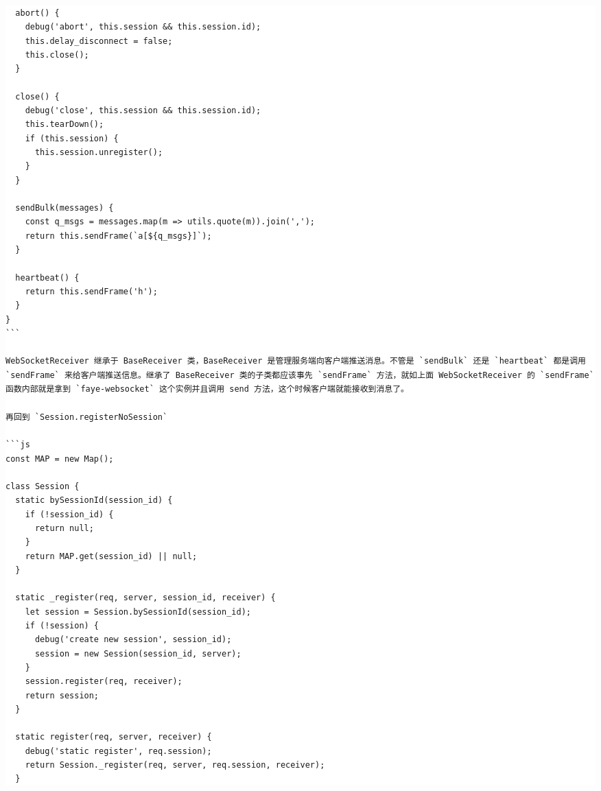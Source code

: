       abort() {
        debug('abort', this.session && this.session.id);
        this.delay_disconnect = false;
        this.close();
      }

      close() {
        debug('close', this.session && this.session.id);
        this.tearDown();
        if (this.session) {
          this.session.unregister();
        }
      }

      sendBulk(messages) {
        const q_msgs = messages.map(m => utils.quote(m)).join(',');
        return this.sendFrame(`a[${q_msgs}]`);
      }

      heartbeat() {
        return this.sendFrame('h');
      }
    }
    ```

    WebSocketReceiver 继承于 BaseReceiver 类，BaseReceiver 是管理服务端向客户端推送消息。不管是 `sendBulk` 还是 `heartbeat` 都是调用 `sendFrame` 来给客户端推送信息。继承了 BaseReceiver 类的子类都应该事先 `sendFrame` 方法，就如上面 WebSocketReceiver 的 `sendFrame` 函数内部就是拿到 `faye-websocket` 这个实例并且调用 send 方法，这个时候客户端就能接收到消息了。

    再回到 `Session.registerNoSession`

    ```js
    const MAP = new Map();

    class Session {
      static bySessionId(session_id) {
        if (!session_id) {
          return null;
        }
        return MAP.get(session_id) || null;
      }

      static _register(req, server, session_id, receiver) {
        let session = Session.bySessionId(session_id);
        if (!session) {
          debug('create new session', session_id);
          session = new Session(session_id, server);
        }
        session.register(req, receiver);
        return session;
      }

      static register(req, server, receiver) {
        debug('static register', req.session);
        return Session._register(req, server, req.session, receiver);
      }
